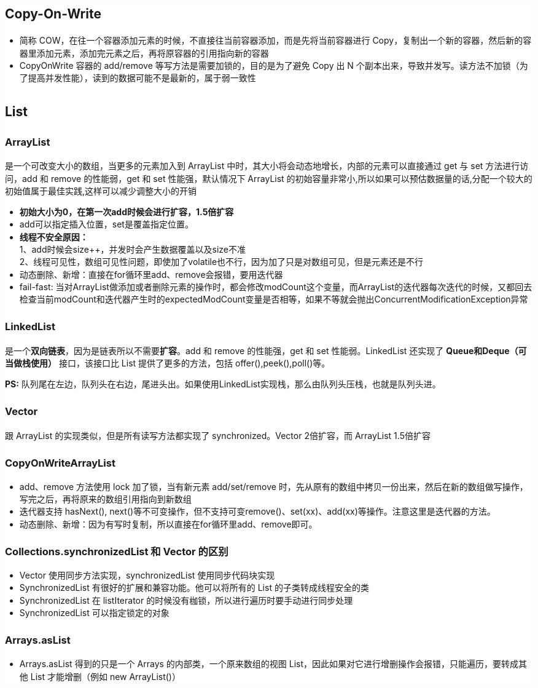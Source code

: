 ## Copy-On-Write

- 简称 COW，在往一个容器添加元素的时候，不直接往当前容器添加，而是先将当前容器进行 Copy，复制出一个新的容器，然后新的容器里添加元素，添加完元素之后，再将原容器的引用指向新的容器
- CopyOnWrite 容器的 add/remove 等写方法是需要加锁的，目的是为了避免 Copy 出 N 个副本出来，导致并发写。读方法不加锁（为了提高并发性能），读到的数据可能不是最新的，属于弱一致性

## List

### ArrayList

是一个可改变大小的数组，当更多的元素加入到 ArrayList 中时，其大小将会动态地增长，内部的元素可以直接通过 get 与 set 方法进行访问，add 和 remove 的性能弱，get 和 set 性能强，默认情况下
ArrayList 的初始容量非常小,所以如果可以预估数据量的话,分配一个较大的初始值属于最佳实践,这样可以减少调整大小的开销

- **初始大小为0，在第一次add时候会进行扩容，1.5倍扩容**
- add可以指定插入位置，set是覆盖指定位置。
- **线程不安全原因：**   
  1、add时候会size++，并发时会产生数据覆盖以及size不准  
  2、线程可见性，数组可见性问题，即使加了volatile也不行，因为加了只是对数组可见，但是元素还是不行
- 动态删除、新增：直接在for循环里add、remove会报错，要用迭代器
- fail-fast:
  当对ArrayList做添加或者删除元素的操作时，都会修改modCount这个变量，而ArrayList的迭代器每次迭代的时候，又都回去检查当前modCount和迭代器产生时的expectedModCount变量是否相等，如果不等就会抛出ConcurrentModificationException异常

### LinkedList

是一个**双向链表**，因为是链表所以不需要**扩容**。add 和 remove 的性能强，get 和 set 性能弱。LinkedList 还实现了 **Queue和Deque（可当做栈使用）** 接口，该接口比 List
提供了更多的方法，包括 offer(),peek(),poll()等。  

**PS:** 队列尾在左边，队列头在右边，尾进头出。如果使用LinkedList实现栈，那么由队列头压栈，也就是队列头进。  

### Vector

跟 ArrayList 的实现类似，但是所有读写方法都实现了 synchronized。Vector 2倍扩容，而 ArrayList 1.5倍扩容

### CopyOnWriteArrayList

- add、remove 方法使用 lock 加了锁，当有新元素 add/set/remove 时，先从原有的数组中拷贝一份出来，然后在新的数组做写操作，写完之后，再将原来的数组引用指向到新数组
- 迭代器支持 hasNext(), next()等不可变操作，但不支持可变remove()、set(xx)、add(xx)等操作。注意这里是迭代器的方法。
- 动态删除、新增：因为有写时复制，所以直接在for循环里add、remove即可。

### Collections.synchronizedList 和 Vector 的区别

- Vector 使用同步方法实现，synchronizedList 使用同步代码块实现
- SynchronizedList 有很好的扩展和兼容功能。他可以将所有的 List 的子类转成线程安全的类
- SynchronizedList 在 listIterator 的时候没有枷锁，所以进行遍历时要手动进行同步处理
- SynchronizedList 可以指定锁定的对象

### Arrays.asList

- Arrays.asList 得到的只是一个 Arrays 的内部类，一个原来数组的视图 List，因此如果对它进行增删操作会报错，只能遍历，要转成其他 List 才能增删（例如 new ArrayList()）
